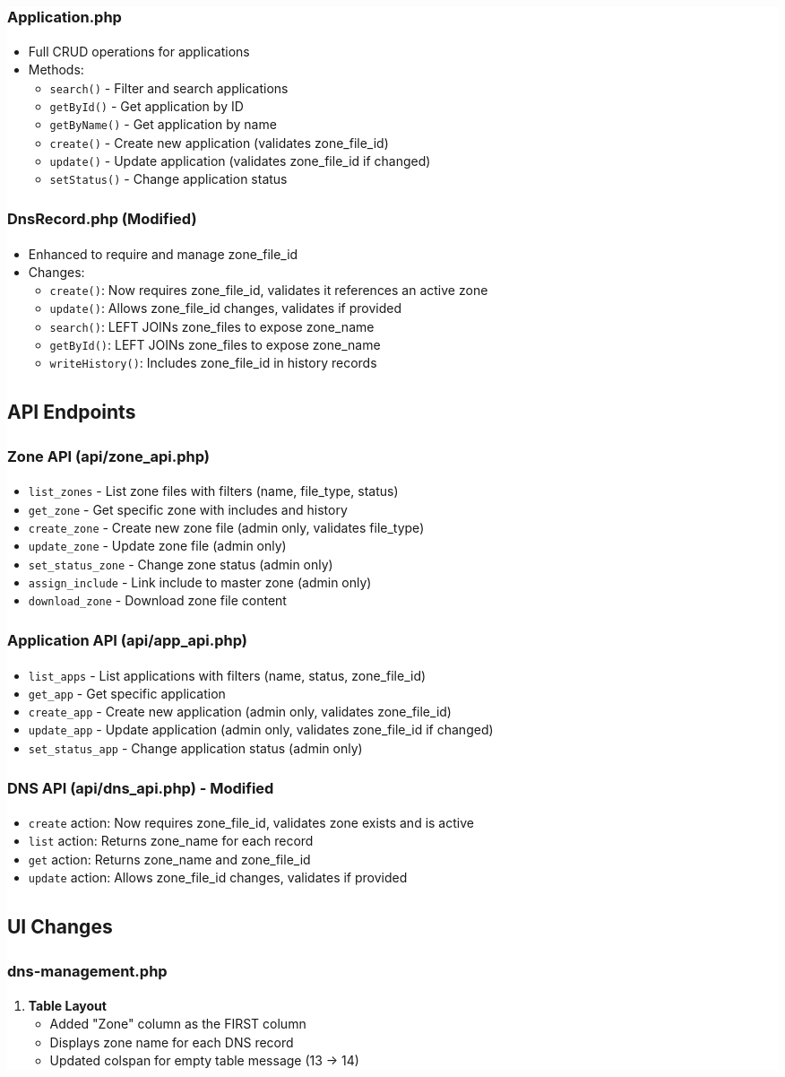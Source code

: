 ### Application.php
- Full CRUD operations for applications
- Methods:
  - `search()` - Filter and search applications
  - `getById()` - Get application by ID
  - `getByName()` - Get application by name
  - `create()` - Create new application (validates zone_file_id)
  - `update()` - Update application (validates zone_file_id if changed)
  - `setStatus()` - Change application status

### DnsRecord.php (Modified)
- Enhanced to require and manage zone_file_id
- Changes:
  - `create()`: Now requires zone_file_id, validates it references an active zone
  - `update()`: Allows zone_file_id changes, validates if provided
  - `search()`: LEFT JOINs zone_files to expose zone_name
  - `getById()`: LEFT JOINs zone_files to expose zone_name
  - `writeHistory()`: Includes zone_file_id in history records

## API Endpoints

### Zone API (api/zone_api.php)
- `list_zones` - List zone files with filters (name, file_type, status)
- `get_zone` - Get specific zone with includes and history
- `create_zone` - Create new zone file (admin only, validates file_type)
- `update_zone` - Update zone file (admin only)
- `set_status_zone` - Change zone status (admin only)
- `assign_include` - Link include to master zone (admin only)
- `download_zone` - Download zone file content

### Application API (api/app_api.php)
- `list_apps` - List applications with filters (name, status, zone_file_id)
- `get_app` - Get specific application
- `create_app` - Create new application (admin only, validates zone_file_id)
- `update_app` - Update application (admin only, validates zone_file_id if changed)
- `set_status_app` - Change application status (admin only)

### DNS API (api/dns_api.php) - Modified
- `create` action: Now requires zone_file_id, validates zone exists and is active
- `list` action: Returns zone_name for each record
- `get` action: Returns zone_name and zone_file_id
- `update` action: Allows zone_file_id changes, validates if provided

## UI Changes

### dns-management.php
1. **Table Layout**
   - Added "Zone" column as the FIRST column
   - Displays zone name for each DNS record
   - Updated colspan for empty table message (13 → 14)
